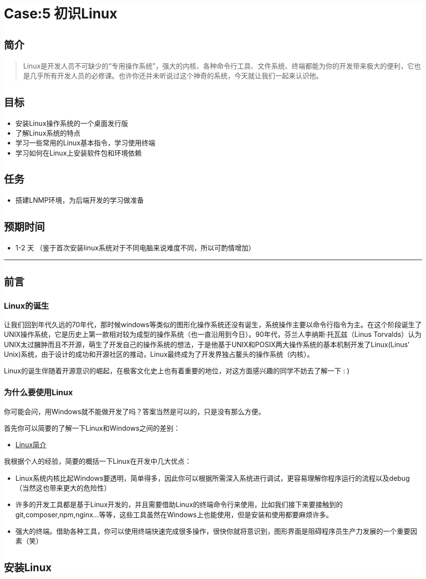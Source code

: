 # Case:5 初识Linux

## 简介

> Linux是开发人员不可缺少的“专用操作系统”，强大的内核、各种命令行工具、文件系统、终端都能为你的开发带来极大的便利，它也是几乎所有开发人员的必修课。也许你还并未听说过这个神奇的系统，今天就让我们一起来认识他。

## 目标

* 安装Linux操作系统的一个桌面发行版
* 了解Linux系统的特点
* 学习一些常用的Linux基本指令，学习使用终端
* 学习如何在Linux上安装软件包和环境依赖

## 任务

* 搭建LNMP环境，为后端开发的学习做准备

## 预期时间

* 1-2 天 （鉴于首次安装linux系统对于不同电脑来说难度不同，所以可酌情增加）

****

## 前言

### Linux的诞生

让我们回到年代久远的70年代，那时候windows等类似的图形化操作系统还没有诞生，系统操作主要以命令行指令为主。在这个阶段诞生了UNIX操作系统，它是历史上第一款相对较为成型的操作系统（也一直沿用到今日）。90年代，芬兰人李纳斯·托瓦兹（Linus Torvalds）认为UNIX太过臃肿而且不开源，萌生了开发自己的操作系统的想法，于是他基于UNIX和POSIX两大操作系统的基本机制开发了Linux(Linus' Unix)系统，由于设计的成功和开源社区的推动，Linux最终成为了开发界独占鳌头的操作系统（内核）。

Linux的诞生伴随着开源意识的崛起，在极客文化史上也有着重要的地位，对这方面感兴趣的同学不妨去了解一下 : )

### 为什么要使用Linux

你可能会问，用Windows就不能做开发了吗？答案当然是可以的，只是没有那么方便。

首先你可以简要的了解一下Linux和Windows之间的差别：

* [Linux简介](https://www.runoob.com/linux/linux-intro.html)

我根据个人的经验，简要的概括一下Linux在开发中几大优点：

* Linux系统内核比起Windows要透明，简单得多，因此你可以根据所需深入系统进行调试，更容易理解你程序运行的流程以及debug（当然这也带来更大的危险性）

* 许多的开发工具都是基于Linux开发的，并且需要借助Linux的终端命令行来使用，比如我们接下来要接触到的git,composer,npm,nginx...等等，这些工具虽然在Windows上也能使用，但是安装和使用都要麻烦许多。

* 强大的终端。借助各种工具，你可以使用终端快速完成很多操作，很快你就将意识到，图形界面是阻碍程序员生产力发展的一个重要因素（笑）

## 安装Linux
